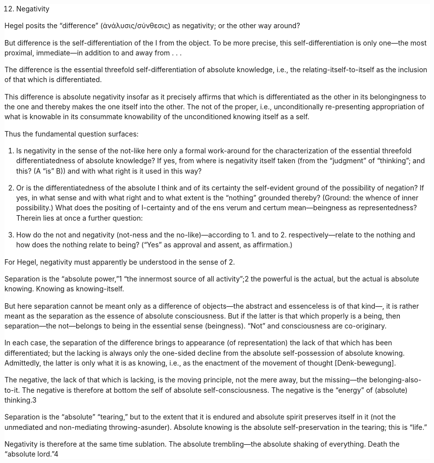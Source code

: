 12. Negativity

Hegel posits the “difference” (ἀνάλυσις/σύνθεσις) as negativity; or the other way around?

But difference is the self-differentiation of the I from the object. To be more precise, this self-differentiation is only one—the most proximal, immediate—in addition to and away from . . .

The difference is the essential threefold self-differentiation of absolute knowledge, i.e., the relating-itself-to-itself as the inclusion of that which is differentiated.

This difference is absolute negativity insofar as it precisely affirms that which is differentiated as the other in its belongingness to the one and thereby makes the one itself into the other. The not of the proper, i.e., unconditionally re-presenting appropriation of what is knowable in its consummate knowability of the unconditioned knowing itself as a self.

Thus the fundamental question surfaces:

1. Is negativity in the sense of the not-like here only a formal work-around for the characterization of the essential threefold differentiatedness of absolute knowledge? If yes, from where is negativity itself taken (from the “judgment” of “thinking”; and this? (A “is” B)) and with what right is it used in this way?

2. Or is the differentiatedness of the absolute I think and of its certainty the self-evident ground of the possibility of negation? If yes, in what sense and with what right and to what extent is the “nothing” grounded thereby? (Ground: the whence of inner possibility.) What does the positing of I-certainty and of the ens verum and certum mean—beingness as representedness? Therein lies at once a further question:

3. How do the not and negativity (not-ness and the no-like)—according to 1. and to 2. respectively—relate to the nothing and how does the nothing relate to being? (“Yes” as approval and assent, as affirmation.)

For Hegel, negativity must apparently be understood in the sense of 2.

Separation is the “absolute power,”1 “the innermost source of all activity”;2 the powerful is the actual, but the actual is absolute knowing. Knowing as knowing-itself.

But here separation cannot be meant only as a difference of objects—the abstract and essenceless is of that kind—, it is rather meant as the separation as the essence of absolute consciousness. But if the latter is that which properly is a being, then separation—the not—belongs to being in the essential sense (beingness). “Not” and consciousness are co-originary.

In each case, the separation of the difference brings to appearance (of representation) the lack of that which has been differentiated; but the lacking is always only the one-sided decline from the absolute self-possession of absolute knowing. Admittedly, the latter is only what it is as knowing, i.e., as the enactment of the movement of thought [Denk-bewegung].

The negative, the lack of that which is lacking, is the moving principle, not the mere away, but the missing—the belonging-also-to-it. The negative is therefore at bottom the self of absolute self-consciousness. The negative is the “energy” of (absolute) thinking.3

Separation is the “absolute” “tearing,” but to the extent that it is endured and absolute spirit preserves itself in it (not the unmediated and non-mediating throwing-asunder). Absolute knowing is the absolute self-preservation in the tearing; this is “life.”

Negativity is therefore at the same time sublation. The absolute trembling—the absolute shaking of everything. Death the “absolute lord.”4

